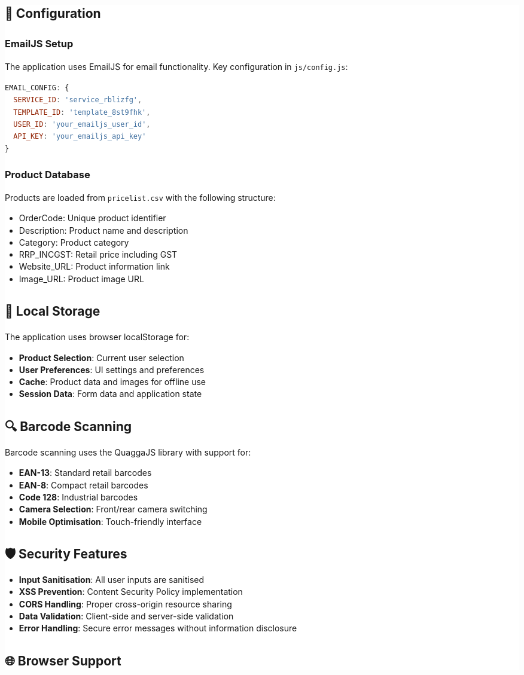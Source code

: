 ## 🔧 Configuration

### EmailJS Setup
The application uses EmailJS for email functionality. Key configuration in `js/config.js`:

```javascript
EMAIL_CONFIG: {
  SERVICE_ID: 'service_rblizfg',
  TEMPLATE_ID: 'template_8st9fhk',
  USER_ID: 'your_emailjs_user_id',
  API_KEY: 'your_emailjs_api_key'
}
```

### Product Database
Products are loaded from `pricelist.csv` with the following structure:
- OrderCode: Unique product identifier
- Description: Product name and description
- Category: Product category
- RRP_INCGST: Retail price including GST
- Website_URL: Product information link
- Image_URL: Product image URL

## 💾 Local Storage

The application uses browser localStorage for:
- **Product Selection**: Current user selection
- **User Preferences**: UI settings and preferences
- **Cache**: Product data and images for offline use
- **Session Data**: Form data and application state

## 🔍 Barcode Scanning

Barcode scanning uses the QuaggaJS library with support for:
- **EAN-13**: Standard retail barcodes
- **EAN-8**: Compact retail barcodes
- **Code 128**: Industrial barcodes
- **Camera Selection**: Front/rear camera switching
- **Mobile Optimisation**: Touch-friendly interface

## 🛡️ Security Features

- **Input Sanitisation**: All user inputs are sanitised
- **XSS Prevention**: Content Security Policy implementation
- **CORS Handling**: Proper cross-origin resource sharing
- **Data Validation**: Client-side and server-side validation
- **Error Handling**: Secure error messages without information disclosure

## 🌐 Browser Support
